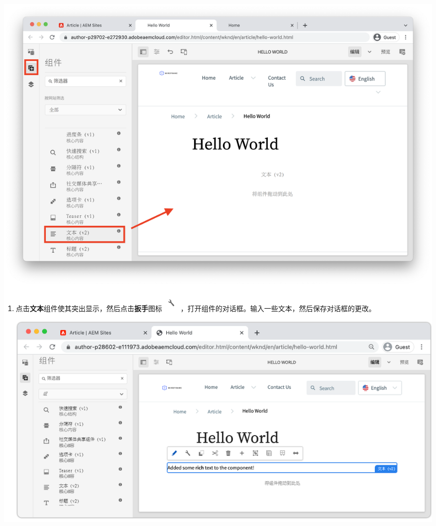    ![拖放文本组件](assets/author-content-publish/drag-drop-text-cmp.png)

1. 点击&#x200B;**文本**&#x200B;组件使其突出显示，然后点击&#x200B;**扳手**&#x200B;图标![扳手图标](assets/author-content-publish/wrench-icon.png)，打开组件的对话框。输入一些文本，然后保存对话框的更改。

   ![富文本组件](assets/author-content-publish/rich-text-populated-component.png)

